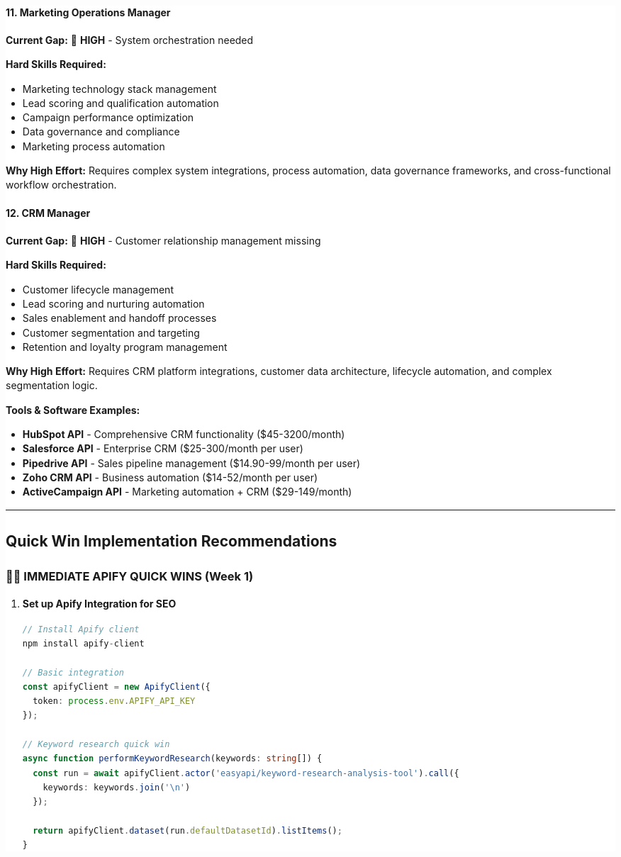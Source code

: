 #### **11. Marketing Operations Manager**
**Current Gap:** 🔴 **HIGH** - System orchestration needed

**Hard Skills Required:**
- Marketing technology stack management
- Lead scoring and qualification automation
- Campaign performance optimization
- Data governance and compliance
- Marketing process automation

**Why High Effort:** Requires complex system integrations, process automation, data governance frameworks, and cross-functional workflow orchestration.

#### **12. CRM Manager**
**Current Gap:** 🔴 **HIGH** - Customer relationship management missing

**Hard Skills Required:**
- Customer lifecycle management
- Lead scoring and nurturing automation
- Sales enablement and handoff processes
- Customer segmentation and targeting
- Retention and loyalty program management

**Why High Effort:** Requires CRM platform integrations, customer data architecture, lifecycle automation, and complex segmentation logic.

**Tools & Software Examples:**
- **HubSpot API** - Comprehensive CRM functionality ($45-3200/month)
- **Salesforce API** - Enterprise CRM ($25-300/month per user)
- **Pipedrive API** - Sales pipeline management ($14.90-99/month per user)
- **Zoho CRM API** - Business automation ($14-52/month per user)
- **ActiveCampaign API** - Marketing automation + CRM ($29-149/month)

---

## Quick Win Implementation Recommendations

### **🏃‍♂️ IMMEDIATE APIFY QUICK WINS (Week 1)**

1. **Set up Apify Integration for SEO**
   ```typescript
   // Install Apify client
   npm install apify-client
   
   // Basic integration
   const apifyClient = new ApifyClient({
     token: process.env.APIFY_API_KEY
   });
   
   // Keyword research quick win
   async function performKeywordResearch(keywords: string[]) {
     const run = await apifyClient.actor('easyapi/keyword-research-analysis-tool').call({
       keywords: keywords.join('\n')
     });
     
     return apifyClient.dataset(run.defaultDatasetId).listItems();
   }
   ```
